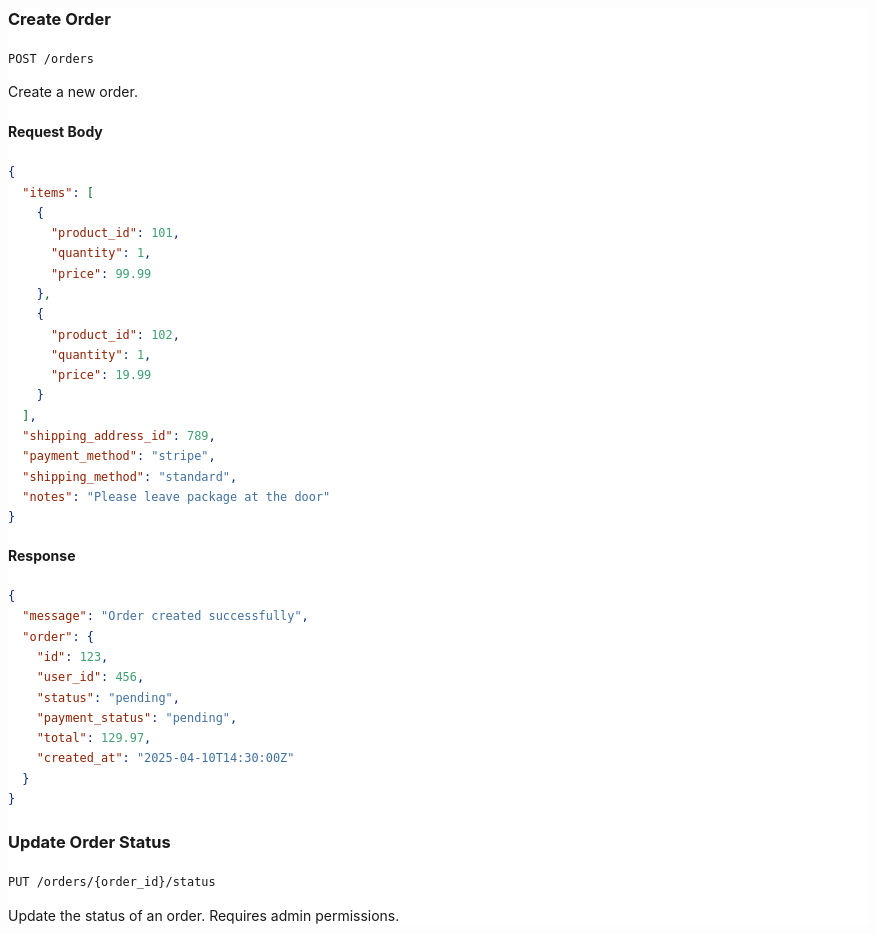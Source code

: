 ### Create Order

```
POST /orders
```

Create a new order.

#### Request Body

```json
{
  "items": [
    {
      "product_id": 101,
      "quantity": 1,
      "price": 99.99
    },
    {
      "product_id": 102,
      "quantity": 1,
      "price": 19.99
    }
  ],
  "shipping_address_id": 789,
  "payment_method": "stripe",
  "shipping_method": "standard",
  "notes": "Please leave package at the door"
}
```

#### Response

```json
{
  "message": "Order created successfully",
  "order": {
    "id": 123,
    "user_id": 456,
    "status": "pending",
    "payment_status": "pending",
    "total": 129.97,
    "created_at": "2025-04-10T14:30:00Z"
  }
}
```

### Update Order Status

```
PUT /orders/{order_id}/status
```

Update the status of an order. Requires admin permissions.
